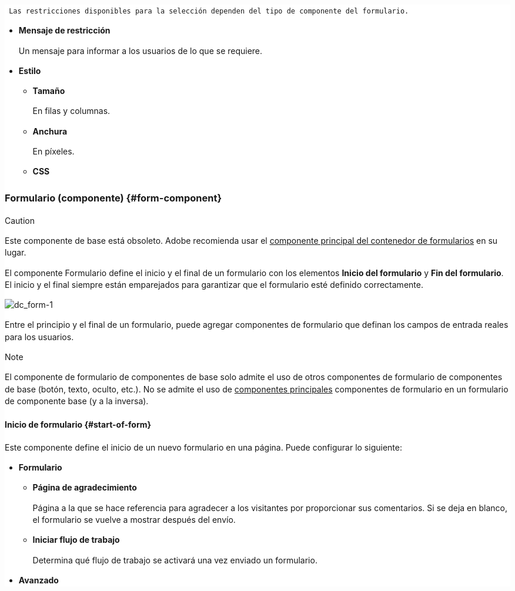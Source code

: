     Las restricciones disponibles para la selección dependen del tipo de componente del formulario.

   * **Mensaje de restricción**

     Un mensaje para informar a los usuarios de lo que se requiere.

* **Estilo**

   * **Tamaño**

     En filas y columnas.

   * **Anchura**

     En píxeles.

   * **CSS**

### Formulario (componente) {#form-component}

>[!CAUTION]
>
>Este componente de base está obsoleto. Adobe recomienda usar el [componente principal del contenedor de formularios](https://experienceleague.adobe.com/docs/experience-manager-core-components/using/wcm-components/forms/form-container.html) en su lugar.

El componente Formulario define el inicio y el final de un formulario con los elementos **Inicio del formulario** y **Fin del formulario**. El inicio y el final siempre están emparejados para garantizar que el formulario esté definido correctamente.

![dc_form-1](assets/dc_form-1.png)

Entre el principio y el final de un formulario, puede agregar componentes de formulario que definan los campos de entrada reales para los usuarios.

>[!NOTE]
>
>El componente de formulario de componentes de base solo admite el uso de otros componentes de formulario de componentes de base (botón, texto, oculto, etc.). No se admite el uso de [componentes principales](https://experienceleague.adobe.com/docs/experience-manager-core-components/using/introduction.html?lang=es) componentes de formulario en un formulario de componente base (y a la inversa).

#### Inicio de formulario {#start-of-form}

Este componente define el inicio de un nuevo formulario en una página. Puede configurar lo siguiente:

* **Formulario**

   * **Página de agradecimiento**

     Página a la que se hace referencia para agradecer a los visitantes por proporcionar sus comentarios. Si se deja en blanco, el formulario se vuelve a mostrar después del envío.

   * **Iniciar flujo de trabajo**

     Determina qué flujo de trabajo se activará una vez enviado un formulario.

* **Avanzado**
